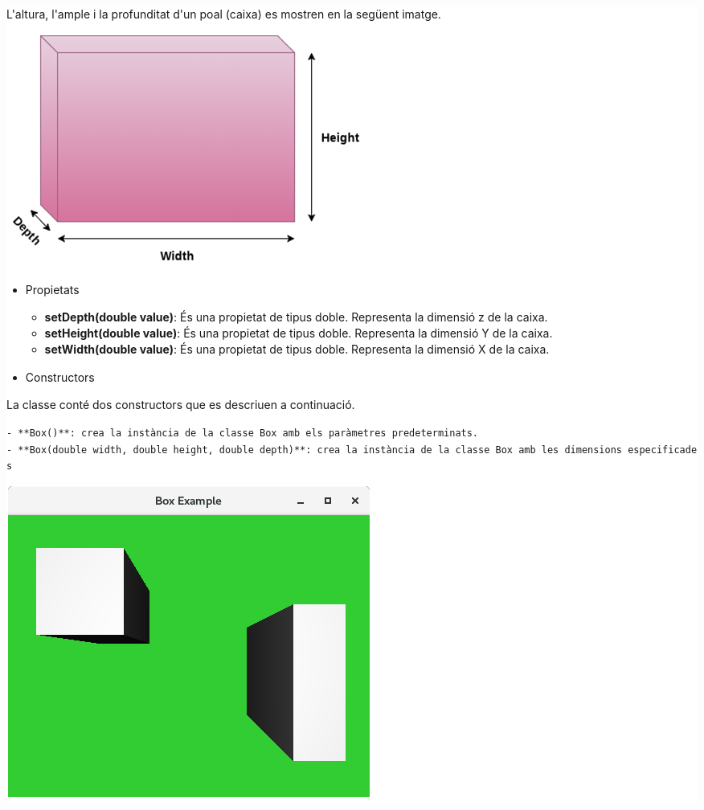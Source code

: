 L'altura, l'ample i la profunditat d'un poal (caixa) es mostren en la següent imatge.

![box](./images/box.png)

- Propietats


    - **setDepth(double value)**: És una propietat de tipus doble. Representa la dimensió z de la caixa. 
    - **setHeight(double value)**: És una propietat de tipus doble. Representa la dimensió Y de la caixa. 
    - **setWidth(double value)**: És una propietat de tipus doble. Representa la dimensió X de la caixa. 

- Constructors

La classe conté dos constructors que es descriuen a continuació.

    - **Box()**: crea la instància de la classe Box amb els paràmetres predeterminats.
    - **Box(double width, double height, double depth)**: crea la instància de la classe Box amb les dimensions especificades

![box2](./images/box2.png)
